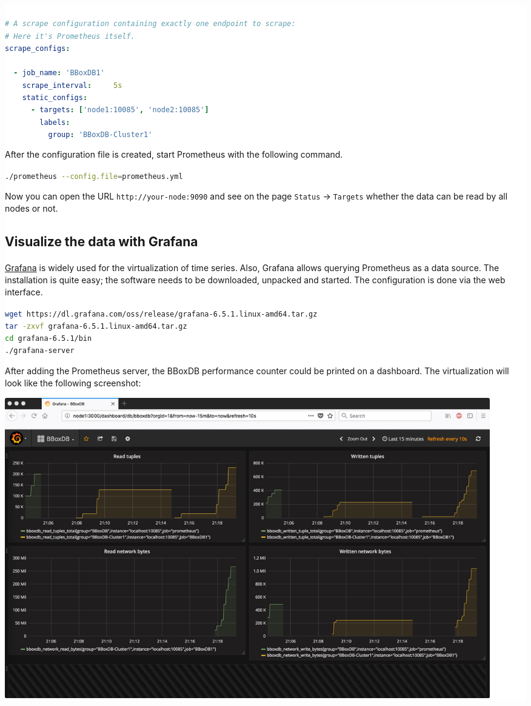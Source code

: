 ```yaml

# A scrape configuration containing exactly one endpoint to scrape:
# Here it's Prometheus itself.
scrape_configs:

  - job_name: 'BBoxDB1'
    scrape_interval:     5s
    static_configs:
      - targets: ['node1:10085', 'node2:10085']
        labels:
          group: 'BBoxDB-Cluster1'
```

After the configuration file is created, start Prometheus with the following command. 

```bash
./prometheus --config.file=prometheus.yml
```

Now you can open the URL ``http://your-node:9090`` and see on the page ``Status`` -> ``Targets`` whether the data can be read by all nodes or not. 

## Visualize the data with Grafana
[Grafana](https://grafana.com/) is widely used for the virtualization of time series. Also, Grafana allows querying Prometheus as a data source. The installation is quite easy; the software needs to be downloaded, unpacked and started. The configuration is done via the web interface.

```bash
wget https://dl.grafana.com/oss/release/grafana-6.5.1.linux-amd64.tar.gz
tar -zxvf grafana-6.5.1.linux-amd64.tar.gz
cd grafana-6.5.1/bin
./grafana-server
```

After adding the Prometheus server, the BBoxDB performance counter could be printed on a dashboard. The virtualization will look like the following screenshot:

<img src="/assets/doc-images/grafana_dashboard.jpg" width="800" alt="Performance counter visualized with grafana">


